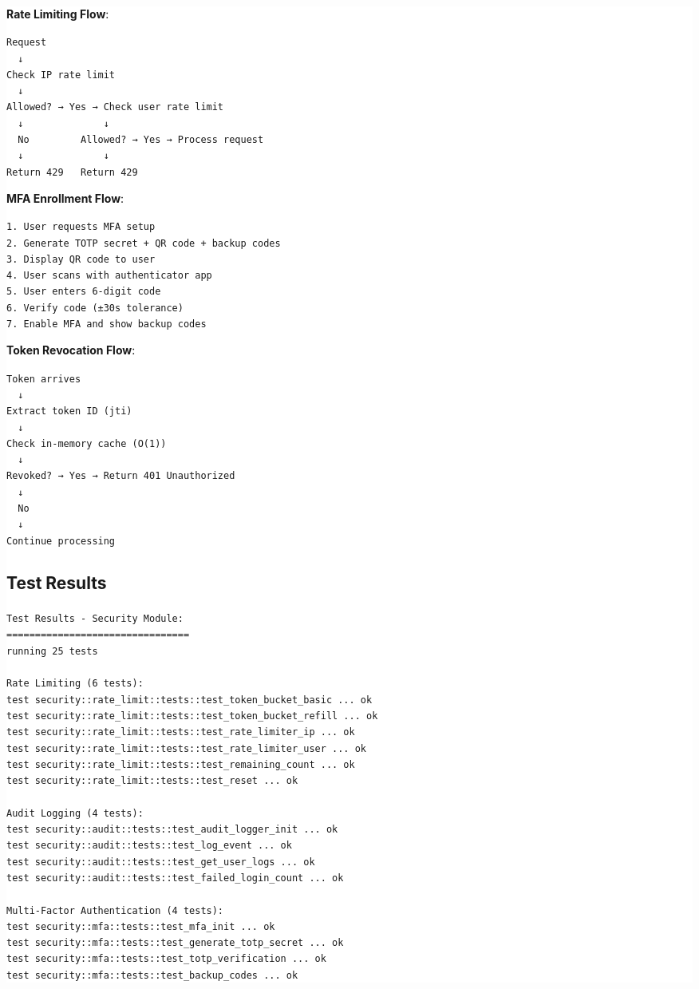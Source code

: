 **Rate Limiting Flow**:
```
Request
  ↓
Check IP rate limit
  ↓
Allowed? → Yes → Check user rate limit
  ↓              ↓
  No         Allowed? → Yes → Process request
  ↓              ↓
Return 429   Return 429
```

**MFA Enrollment Flow**:
```
1. User requests MFA setup
2. Generate TOTP secret + QR code + backup codes
3. Display QR code to user
4. User scans with authenticator app
5. User enters 6-digit code
6. Verify code (±30s tolerance)
7. Enable MFA and show backup codes
```

**Token Revocation Flow**:
```
Token arrives
  ↓
Extract token ID (jti)
  ↓
Check in-memory cache (O(1))
  ↓
Revoked? → Yes → Return 401 Unauthorized
  ↓
  No
  ↓
Continue processing
```

## Test Results

```
Test Results - Security Module:
================================
running 25 tests

Rate Limiting (6 tests):
test security::rate_limit::tests::test_token_bucket_basic ... ok
test security::rate_limit::tests::test_token_bucket_refill ... ok
test security::rate_limit::tests::test_rate_limiter_ip ... ok
test security::rate_limit::tests::test_rate_limiter_user ... ok
test security::rate_limit::tests::test_remaining_count ... ok
test security::rate_limit::tests::test_reset ... ok

Audit Logging (4 tests):
test security::audit::tests::test_audit_logger_init ... ok
test security::audit::tests::test_log_event ... ok
test security::audit::tests::test_get_user_logs ... ok
test security::audit::tests::test_failed_login_count ... ok

Multi-Factor Authentication (4 tests):
test security::mfa::tests::test_mfa_init ... ok
test security::mfa::tests::test_generate_totp_secret ... ok
test security::mfa::tests::test_totp_verification ... ok
test security::mfa::tests::test_backup_codes ... ok

```